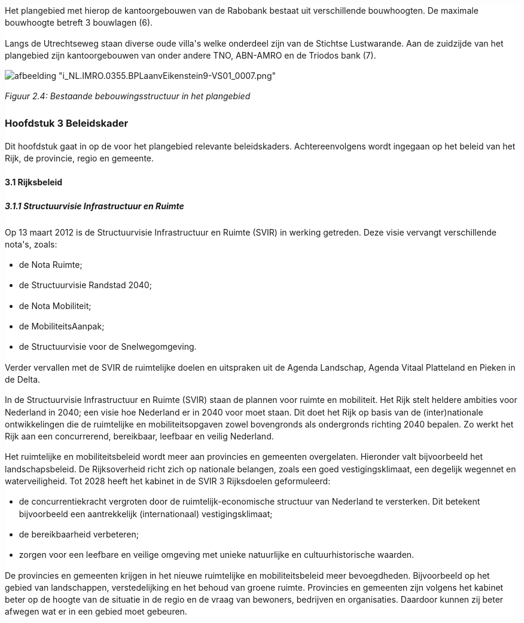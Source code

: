 Het plangebied met hierop de kantoorgebouwen van de Rabobank bestaat uit verschillende bouwhoogten. De maximale bouwhoogte betreft 3 bouwlagen (6\).

Langs de Utrechtseweg staan diverse oude villa's welke onderdeel zijn van de Stichtse Lustwarande. Aan de zuidzijde van het plangebied zijn kantoorgebouwen van onder andere TNO, ABN\-AMRO en de Triodos bank (7\).

![afbeelding "i_NL.IMRO.0355.BPLaanvEikenstein9-VS01_0007.png"](i_NL.IMRO.0355.BPLaanvEikenstein9-VS01_0007.png)

*Figuur 2\.4: Bestaande bebouwingsstructuur in het plangebied*

### Hoofdstuk 3 Beleidskader

Dit hoofdstuk gaat in op de voor het plangebied relevante beleidskaders. Achtereenvolgens wordt ingegaan op het beleid van het Rijk, de provincie, regio en gemeente.

#### 3\.1 Rijksbeleid

##### 3\.1\.1 Structuurvisie Infrastructuur en Ruimte

Op 13 maart 2012 is de Structuurvisie Infrastructuur en Ruimte (SVIR) in werking getreden. Deze visie vervangt verschillende nota's, zoals:

* de Nota Ruimte;

* de Structuurvisie Randstad 2040;

* de Nota Mobiliteit;

* de MobiliteitsAanpak;

* de Structuurvisie voor de Snelwegomgeving.

Verder vervallen met de SVIR de ruimtelijke doelen en uitspraken uit de Agenda Landschap, Agenda Vitaal Platteland en Pieken in de Delta.

In de Structuurvisie Infrastructuur en Ruimte (SVIR) staan de plannen voor ruimte en mobiliteit. Het Rijk stelt heldere ambities voor Nederland in 2040; een visie hoe Nederland er in 2040 voor moet staan. Dit doet het Rijk op basis van de (inter)nationale ontwikkelingen die de ruimtelijke en mobiliteitsopgaven zowel bovengronds als ondergronds richting 2040 bepalen. Zo werkt het Rijk aan een concurrerend, bereikbaar, leefbaar en veilig Nederland.

Het ruimtelijke en mobiliteitsbeleid wordt meer aan provincies en gemeenten overgelaten. Hieronder valt bijvoorbeeld het landschapsbeleid. De Rijksoverheid richt zich op nationale belangen, zoals een goed vestigingsklimaat, een degelijk wegennet en waterveiligheid. Tot 2028 heeft het kabinet in de SVIR 3 Rijksdoelen geformuleerd:

* de concurrentiekracht vergroten door de ruimtelijk\-economische structuur van Nederland te versterken. Dit betekent bijvoorbeeld een aantrekkelijk (internationaal) vestigingsklimaat;

* de bereikbaarheid verbeteren;

* zorgen voor een leefbare en veilige omgeving met unieke natuurlijke en cultuurhistorische waarden.

De provincies en gemeenten krijgen in het nieuwe ruimtelijke en mobiliteitsbeleid meer bevoegdheden. Bijvoorbeeld op het gebied van landschappen, verstedelijking en het behoud van groene ruimte. Provincies en gemeenten zijn volgens het kabinet beter op de hoogte van de situatie in de regio en de vraag van bewoners, bedrijven en organisaties. Daardoor kunnen zij beter afwegen wat er in een gebied moet gebeuren.
